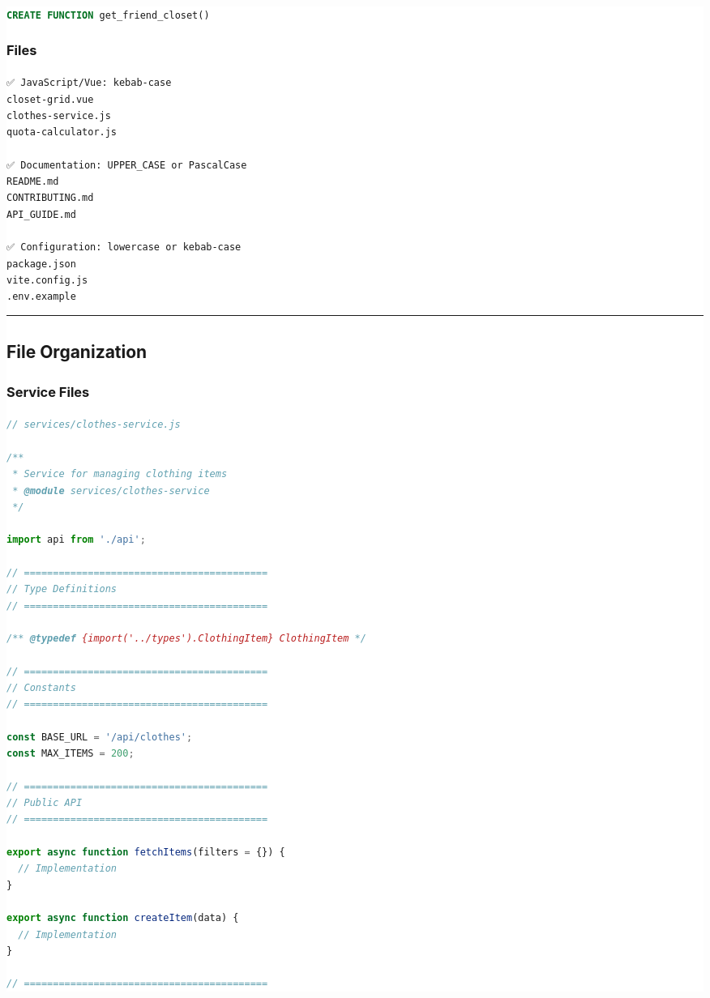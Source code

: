 ```sql
CREATE FUNCTION get_friend_closet()
```

### Files

```
✅ JavaScript/Vue: kebab-case
closet-grid.vue
clothes-service.js
quota-calculator.js

✅ Documentation: UPPER_CASE or PascalCase
README.md
CONTRIBUTING.md
API_GUIDE.md

✅ Configuration: lowercase or kebab-case
package.json
vite.config.js
.env.example
```

---

## File Organization

### Service Files

```javascript
// services/clothes-service.js

/**
 * Service for managing clothing items
 * @module services/clothes-service
 */

import api from './api';

// ==========================================
// Type Definitions
// ==========================================

/** @typedef {import('../types').ClothingItem} ClothingItem */

// ==========================================
// Constants
// ==========================================

const BASE_URL = '/api/clothes';
const MAX_ITEMS = 200;

// ==========================================
// Public API
// ==========================================

export async function fetchItems(filters = {}) {
  // Implementation
}

export async function createItem(data) {
  // Implementation
}

// ==========================================
```